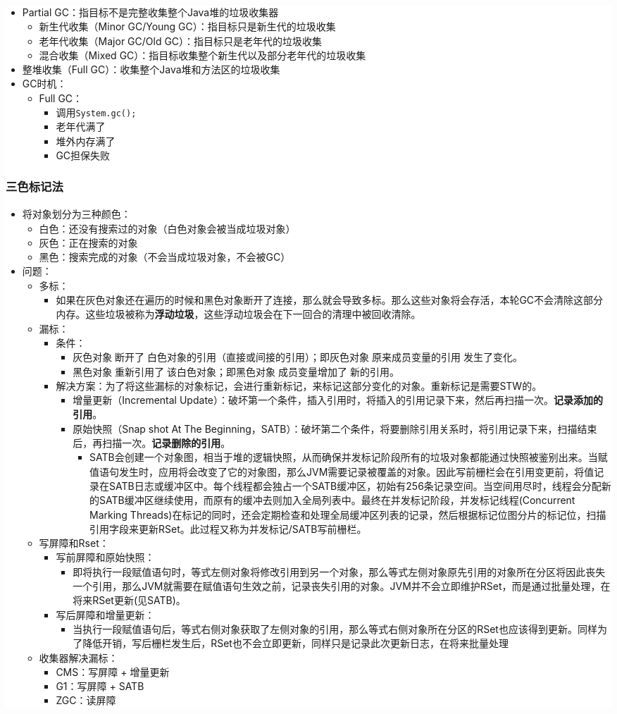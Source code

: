 + Partial GC：指目标不是完整收集整个Java堆的垃圾收集器
  + 新生代收集（Minor GC/Young GC）：指目标只是新生代的垃圾收集
  + 老年代收集（Major GC/Old GC）：指目标只是老年代的垃圾收集
  + 混合收集（Mixed GC）：指目标收集整个新生代以及部分老年代的垃圾收集
+ 整堆收集（Full GC）：收集整个Java堆和方法区的垃圾收集
+ GC时机：
  + Full GC：
    + 调用`System.gc();`
    + 老年代满了
    + 堆外内存满了
    + GC担保失败

### 三色标记法

+ 将对象划分为三种颜色：
  + 白色：还没有搜索过的对象（白色对象会被当成垃圾对象） 
  + 灰色：正在搜索的对象 
  + 黑色：搜索完成的对象（不会当成垃圾对象，不会被GC） 
+ 问题：
  + 多标：
    + 如果在灰色对象还在遍历的时候和黑色对象断开了连接，那么就会导致多标。那么这些对象将会存活，本轮GC不会清除这部分内存。这些垃圾被称为**浮动垃圾**，这些浮动垃圾会在下一回合的清理中被回收清除。
  + 漏标：
    + 条件：
      + 灰色对象 断开了 白色对象的引用（直接或间接的引用）；即灰色对象 原来成员变量的引用 发生了变化。
      + 黑色对象 重新引用了 该白色对象；即黑色对象 成员变量增加了 新的引用。
    + 解决方案：为了将这些漏标的对象标记，会进行重新标记，来标记这部分变化的对象。重新标记是需要STW的。
      + 增量更新（Incremental Update）：破坏第一个条件，插入引用时，将插入的引用记录下来，然后再扫描一次。**记录添加的引用**。
      + 原始快照（Snap shot At The Beginning，SATB）：破坏第二个条件，将要删除引用关系时，将引用记录下来，扫描结束后，再扫描一次。**记录删除的引用**。
        + SATB会创建一个对象图，相当于堆的逻辑快照，从而确保并发标记阶段所有的垃圾对象都能通过快照被鉴别出来。当赋值语句发生时，应用将会改变了它的对象图，那么JVM需要记录被覆盖的对象。因此写前栅栏会在引用变更前，将值记录在SATB日志或缓冲区中。每个线程都会独占一个SATB缓冲区，初始有256条记录空间。当空间用尽时，线程会分配新的SATB缓冲区继续使用，而原有的缓冲去则加入全局列表中。最终在并发标记阶段，并发标记线程(Concurrent Marking Threads)在标记的同时，还会定期检查和处理全局缓冲区列表的记录，然后根据标记位图分片的标记位，扫描引用字段来更新RSet。此过程又称为并发标记/SATB写前栅栏。
  + 写屏障和Rset：
    + 写前屏障和原始快照：
      + 即将执行一段赋值语句时，等式左侧对象将修改引用到另一个对象，那么等式左侧对象原先引用的对象所在分区将因此丧失一个引用，那么JVM就需要在赋值语句生效之前，记录丧失引用的对象。JVM并不会立即维护RSet，而是通过批量处理，在将来RSet更新(见SATB)。
    + 写后屏障和增量更新：
      + 当执行一段赋值语句后，等式右侧对象获取了左侧对象的引用，那么等式右侧对象所在分区的RSet也应该得到更新。同样为了降低开销，写后栅栏发生后，RSet也不会立即更新，同样只是记录此次更新日志，在将来批量处理
  + 收集器解决漏标：
    + CMS：写屏障 + 增量更新
    + G1：写屏障 + SATB
    + ZGC：读屏障
